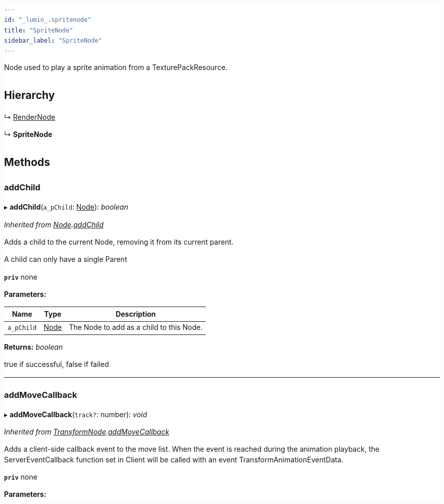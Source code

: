```yaml
---
id: "_lumin_.spritenode"
title: "SpriteNode"
sidebar_label: "SpriteNode"
---
```


Node used to play a sprite animation from a TexturePackResource.

## Hierarchy

  ↳ [RenderNode](_lumin_.rendernode.md)

  ↳ **SpriteNode**

## Methods

###  addChild

▸ **addChild**(`a_pChild`: [Node](_lumin_.node.md)): *boolean*

*Inherited from [Node](_lumin_.node.md).[addChild](_lumin_.node.md#addchild)*

Adds a child to the current Node, removing it from its current parent.

A child can only have a single Parent

**`priv`** none

**Parameters:**

Name | Type | Description |
------ | ------ | ------ |
`a_pChild` | [Node](_lumin_.node.md) | The Node to add as a child to this Node.  |

**Returns:** *boolean*

true if successful, false if failed

___

###  addMoveCallback

▸ **addMoveCallback**(`track?`: number): *void*

*Inherited from [TransformNode](_lumin_.transformnode.md).[addMoveCallback](_lumin_.transformnode.md#addmovecallback)*

Adds a client-side callback event to the move list. When the event is reached during the
animation playback, the ServerEventCallback function set in Client will be called
with an event TransformAnimationEventData.

**`priv`** none

**Parameters:**
